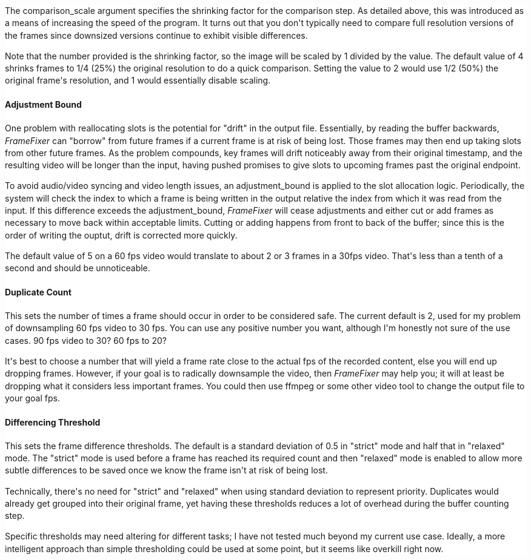 The comparison_scale argument specifies the shrinking factor for the comparison step.  As detailed above, this was introduced as a means of increasing the speed of the program.  It turns out that you don't typically need to compare full resolution versions of the frames since downsized versions continue to exhibit visible differences.

Note that the number provided is the shrinking factor, so the image will be scaled by 1 divided by the value.  The default value of 4 shrinks frames to 1/4 (25%) the original resolution to do a quick comparison.  Setting the value to 2 would use 1/2 (50%) the original frame's resolution, and 1 would essentially disable scaling.

#### Adjustment Bound

One problem with reallocating slots is the potential for "drift" in the output file.  Essentially, by reading the buffer backwards, *FrameFixer* can "borrow" from future frames if a current frame is at risk of being lost.  Those frames may then end up taking slots from other future frames.  As the problem compounds, key frames will drift noticeably away from their original timestamp, and the resulting video will be longer than the input, having pushed promises to give slots to upcoming frames past the original endpoint.

To avoid audio/video syncing and video length issues, an adjustment_bound is applied to the slot allocation logic.  Periodically, the system will check the index to which a frame is being written in the output relative the index from which it was read from the input.  If this difference exceeds the adjustment_bound, *FrameFixer* will cease adjustments and either cut or add frames as necessary to move back within acceptable limits.  Cutting or adding happens from front to back of the buffer; since this is the order of writing the ouptut, drift is corrected more quickly.

The default value of 5 on a 60 fps video would translate to about 2 or 3 frames in a 30fps video.  That's less than a tenth of a second and should be unnoticeable.

#### Duplicate Count

This sets the number of times a frame should occur in order to be considered safe.  The current default is 2, used for my problem of downsampling 60 fps video to 30 fps.  You can use any positive number you want, although I'm honestly not sure of the use cases.  90 fps video to 30?  60 fps to 20?

It's best to choose a number that will yield a frame rate close to the actual fps of the recorded content, else you will end up dropping frames.  However, if your goal is to radically downsample the video, then *FrameFixer* may help you; it will at least be dropping what it considers less important frames.  You could then use ffmpeg or some other video tool to change the output file to your goal fps.

#### Differencing Threshold

This sets the frame difference thresholds.  The default is a standard deviation of 0.5 in "strict" mode and half that in "relaxed" mode.  The "strict" mode is used before a frame has reached its required count and then "relaxed" mode is enabled to allow more subtle differences to be saved once we know the frame isn't at risk of being lost.

Technically, there's no need for "strict" and "relaxed" when using standard deviation to represent priority.  Duplicates would already get grouped into their original frame, yet having these thresholds reduces a lot of overhead during the buffer counting step.

Specific thresholds may need altering for different tasks; I have not tested much beyond my current use case.  Ideally, a more intelligent approach than simple thresholding could be used at some point, but it seems like overkill right now.
